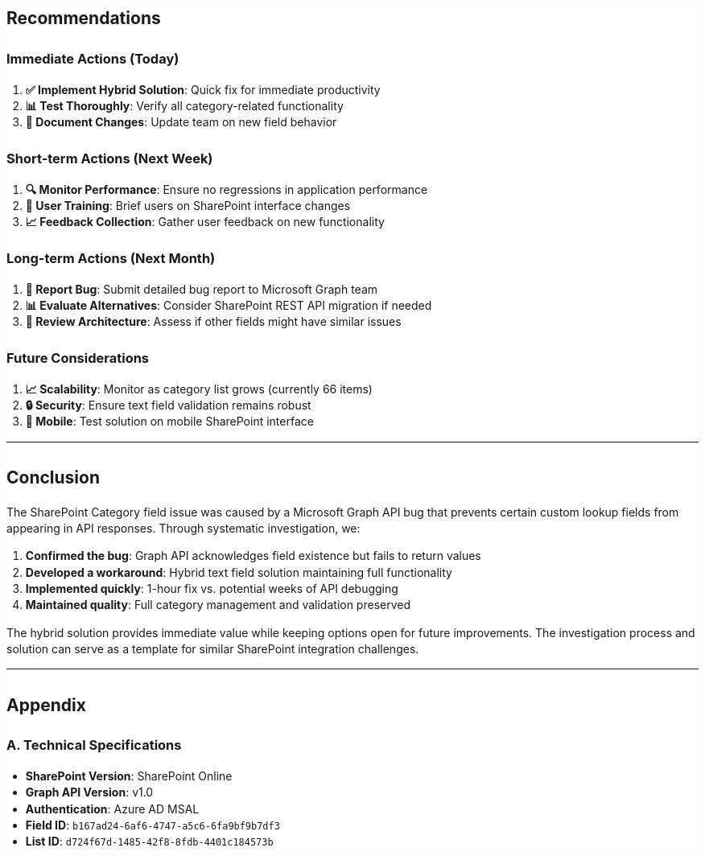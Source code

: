 
## Recommendations

### Immediate Actions (Today)
1. **✅ Implement Hybrid Solution**: Quick fix for immediate productivity
2. **📊 Test Thoroughly**: Verify all category-related functionality
3. **📝 Document Changes**: Update team on new field behavior

### Short-term Actions (Next Week)
1. **🔍 Monitor Performance**: Ensure no regressions in application performance
2. **👥 User Training**: Brief users on SharePoint interface changes
3. **📈 Feedback Collection**: Gather user feedback on new functionality

### Long-term Actions (Next Month)
1. **🐛 Report Bug**: Submit detailed bug report to Microsoft Graph team
2. **📊 Evaluate Alternatives**: Consider SharePoint REST API migration if needed
3. **🔄 Review Architecture**: Assess if other fields might have similar issues

### Future Considerations
1. **📈 Scalability**: Monitor as category list grows (currently 66 items)
2. **🔒 Security**: Ensure text field validation remains robust
3. **📱 Mobile**: Test solution on mobile SharePoint interface

---

## Conclusion

The SharePoint Category field issue was caused by a Microsoft Graph API bug that prevents certain custom lookup fields from appearing in API responses. Through systematic investigation, we:

1. **Confirmed the bug**: Graph API acknowledges field existence but fails to return values
2. **Developed a workaround**: Hybrid text field solution maintaining full functionality
3. **Implemented quickly**: 1-hour fix vs. potential weeks of API debugging
4. **Maintained quality**: Full category management and validation preserved

The hybrid solution provides immediate value while keeping options open for future improvements. The investigation process and solution can serve as a template for similar SharePoint integration challenges.

---

## Appendix

### A. Technical Specifications
- **SharePoint Version**: SharePoint Online
- **Graph API Version**: v1.0
- **Authentication**: Azure AD MSAL
- **Field ID**: `b167ad24-6af6-4747-a5c6-6fa9bf9b7df3`
- **List ID**: `d724f67d-1485-42f8-8fdb-4401c184573b`

